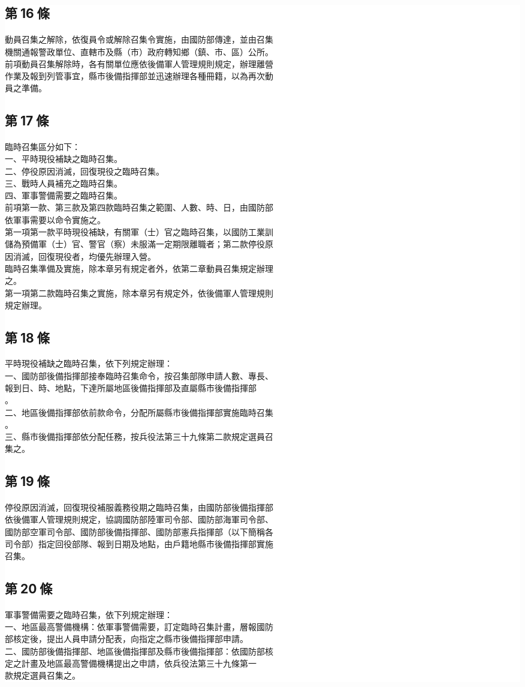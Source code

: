 第 16 條
--------
動員召集之解除，依復員令或解除召集令實施，由國防部傳達，並由召集  
機關通報警政單位、直轄市及縣（市）政府轉知鄉（鎮、市、區）公所。  
前項動員召集解除時，各有關單位應依後備軍人管理規則規定，辦理離營  
作業及報到列管事宜，縣市後備指揮部並迅速辦理各種冊籍，以為再次動  
員之準備。

第 17 條
--------
臨時召集區分如下：  
一、平時現役補缺之臨時召集。  
二、停役原因消滅，回復現役之臨時召集。  
三、戰時人員補充之臨時召集。  
四、軍事警備需要之臨時召集。  
前項第一款、第三款及第四款臨時召集之範圍、人數、時、日，由國防部  
依軍事需要以命令實施之。  
第一項第一款平時現役補缺，有關軍（士）官之臨時召集，以國防工業訓  
儲為預備軍（士）官、警官（察）未服滿一定期限離職者；第二款停役原  
因消滅，回復現役者，均優先辦理入營。  
臨時召集準備及實施，除本章另有規定者外，依第二章動員召集規定辦理  
之。  
第一項第二款臨時召集之實施，除本章另有規定外，依後備軍人管理規則  
規定辦理。

第 18 條
--------
平時現役補缺之臨時召集，依下列規定辦理：  
一、國防部後備指揮部接奉臨時召集命令，按召集部隊申請人數、專長、  
    報到日、時、地點，下達所屬地區後備指揮部及直屬縣市後備指揮部  
    。  
二、地區後備指揮部依前款命令，分配所屬縣市後備指揮部實施臨時召集  
    。  
三、縣市後備指揮部依分配任務，按兵役法第三十九條第二款規定選員召  
    集之。

第 19 條
--------
停役原因消滅，回復現役補服義務役期之臨時召集，由國防部後備指揮部  
依後備軍人管理規則規定，協調國防部陸軍司令部、國防部海軍司令部、  
國防部空軍司令部、國防部後備指揮部、國防部憲兵指揮部（以下簡稱各  
司令部）指定回役部隊、報到日期及地點，由戶籍地縣市後備指揮部實施  
召集。

第 20 條
--------
軍事警備需要之臨時召集，依下列規定辦理：  
一、地區最高警備機構：依軍事警備需要，訂定臨時召集計畫，層報國防  
    部核定後，提出人員申請分配表，向指定之縣市後備指揮部申請。  
二、國防部後備指揮部、地區後備指揮部及縣市後備指揮部：依國防部核  
    定之計畫及地區最高警備機構提出之申請，依兵役法第三十九條第一  
    款規定選員召集之。
